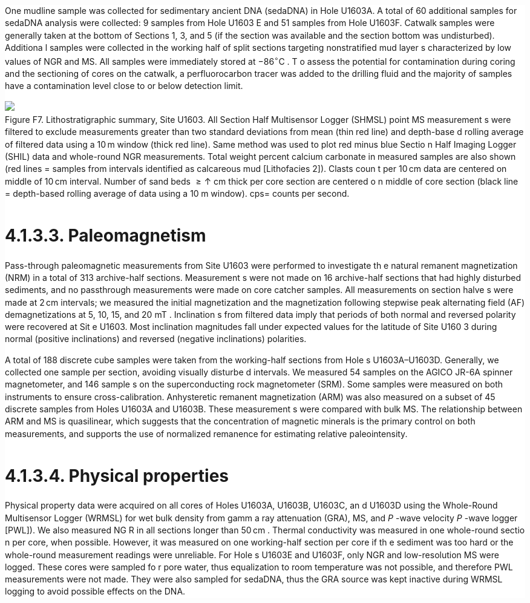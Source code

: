 One mudline sample was collected for sedimentary ancient DNA (sedaDNA) in Hole U1603A.  A total of 60 additional samples for sedaDNA analysis were collected: 9 samples from Hole U1603 E and 51 samples from Hole U1603F. Catwalk samples were generally taken at the bottom of Sections 1, 3, and 5 (if the section was available and the section bottom was undisturbed). Additiona l samples were collected in the working half of split sections targeting nonstratified mud layer s characterized by low values of NGR and MS. All samples were immediately stored at $-86^{\circ}\mathrm{C}$ . T o assess the potential for contamination during coring and the sectioning of cores on the catwalk,  a perfluorocarbon tracer was added to the drilling fluid and the majority of samples have a contamination level close to or below detection limit.  

![](images/bba265d56fee779c68ef9afdf6c06c07d289847ca0296295335b37c4e2b21653.jpg)  
Figure F7. Lithostratigraphic summary, Site U1603. All Section Half Multisensor Logger (SHMSL) point MS measurement s were filtered to exclude measurements greater than two standard deviations from mean (thin red line) and depth-base d rolling average of filtered data using a $10\,\mathsf{m}$ window (thick red line). Same method was used to plot red minus blue Sectio n Half Imaging Logger (SHIL) data and whole-round NGR measurements. Total weight percent calcium carbonate in measured samples are also shown (red lines $=$ samples from intervals identified as calcareous mud [Lithofacies 2]). Clasts coun t per $10\,{\mathsf{c m}}$ data are centered on middle of $10\,{\mathsf{c m}}$ interval. Number of sand beds $\geq\uparrow$ cm thick per core section are centered o n middle of core section (black line $=$ depth-based rolling average of data using a $10\;\mathsf{m}$ window). $\mathsf{c p s=}$ counts per second.  

# 4.1.3.3. Paleomagnetism  

Pass-through paleomagnetic measurements from Site U1603 were performed to investigate th e natural remanent magnetization (NRM) in a total of 313 archive-half sections. Measurement s were not made on 16 archive-half sections that had highly disturbed sediments, and no passthrough measurements were made on core catcher samples. All measurements on section halve s were made at $2\,\mathrm{cm}$ intervals; we measured the initial magnetization and the magnetization following stepwise peak alternating field (AF) demagnetizations at 5, 10, 15, and $20~\mathrm{mT}$ . Inclination s from filtered data imply that periods of both normal and reversed polarity were recovered at Sit e U1603. Most inclination magnitudes fall under expected values for the latitude of Site U160 3 during normal (positive inclinations) and reversed (negative inclinations) polarities.  

A total of 188 discrete cube samples were taken from the working-half sections from Hole s U1603A–U1603D. Generally, we collected one sample per section, avoiding visually disturbe d intervals. We measured 54 samples on the AGICO JR-6A spinner magnetometer, and 146 sample s on the superconducting rock magnetometer (SRM). Some samples were measured on both instruments to ensure cross-calibration. Anhysteretic remanent magnetization (ARM) was also measured on a subset of 45 discrete samples from Holes U1603A and U1603B. These measurement s were compared with bulk MS. The relationship between ARM and MS is quasilinear, which suggests that the concentration of magnetic minerals is the primary control on both measurements, and supports the use of normalized remanence for estimating relative paleointensity.  

# 4.1.3.4. Physical properties  

Physical property data were acquired on all cores of Holes U1603A, U1603B, U1603C, an d U1603D using the Whole-Round Multisensor Logger (WRMSL) for wet bulk density from gamm a ray attenuation (GRA), MS, and $P$ -wave velocity $P$ -wave logger [PWL]). We also measured NG R in all sections longer than $50\,\mathrm{cm}$ . Thermal conductivity was measured in one whole-round sectio n per core, when possible. However, it was measured on one working-half section per core if th e sediment was too hard or the whole-round measurement readings were unreliable. For Hole s U1603E and U1603F, only NGR and low-resolution MS were logged. These cores were sampled fo r pore water, thus equalization to room temperature was not possible, and therefore PWL measurements were not made. They were also sampled for sedaDNA, thus the GRA source was kept inactive during WRMSL logging to avoid possible effects on the DNA.  
